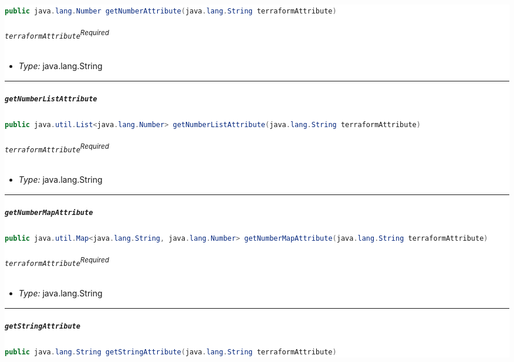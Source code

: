 ```java
public java.lang.Number getNumberAttribute(java.lang.String terraformAttribute)
```

###### `terraformAttribute`<sup>Required</sup> <a name="terraformAttribute" id="rhizo-co-terraform-provider-oci.databaseMigrationConnection.DatabaseMigrationConnection.getNumberAttribute.parameter.terraformAttribute"></a>

- *Type:* java.lang.String

---

##### `getNumberListAttribute` <a name="getNumberListAttribute" id="rhizo-co-terraform-provider-oci.databaseMigrationConnection.DatabaseMigrationConnection.getNumberListAttribute"></a>

```java
public java.util.List<java.lang.Number> getNumberListAttribute(java.lang.String terraformAttribute)
```

###### `terraformAttribute`<sup>Required</sup> <a name="terraformAttribute" id="rhizo-co-terraform-provider-oci.databaseMigrationConnection.DatabaseMigrationConnection.getNumberListAttribute.parameter.terraformAttribute"></a>

- *Type:* java.lang.String

---

##### `getNumberMapAttribute` <a name="getNumberMapAttribute" id="rhizo-co-terraform-provider-oci.databaseMigrationConnection.DatabaseMigrationConnection.getNumberMapAttribute"></a>

```java
public java.util.Map<java.lang.String, java.lang.Number> getNumberMapAttribute(java.lang.String terraformAttribute)
```

###### `terraformAttribute`<sup>Required</sup> <a name="terraformAttribute" id="rhizo-co-terraform-provider-oci.databaseMigrationConnection.DatabaseMigrationConnection.getNumberMapAttribute.parameter.terraformAttribute"></a>

- *Type:* java.lang.String

---

##### `getStringAttribute` <a name="getStringAttribute" id="rhizo-co-terraform-provider-oci.databaseMigrationConnection.DatabaseMigrationConnection.getStringAttribute"></a>

```java
public java.lang.String getStringAttribute(java.lang.String terraformAttribute)
```
